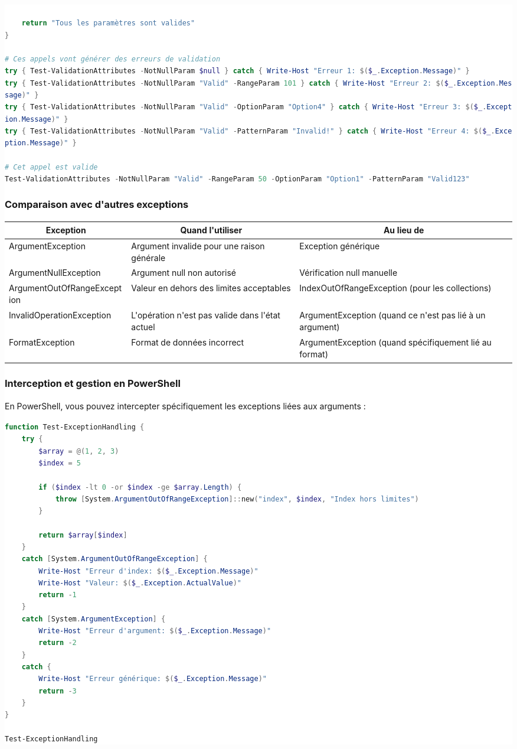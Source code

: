 ```powershell

    return "Tous les paramètres sont valides"
}

# Ces appels vont générer des erreurs de validation
try { Test-ValidationAttributes -NotNullParam $null } catch { Write-Host "Erreur 1: $($_.Exception.Message)" }
try { Test-ValidationAttributes -NotNullParam "Valid" -RangeParam 101 } catch { Write-Host "Erreur 2: $($_.Exception.Message)" }
try { Test-ValidationAttributes -NotNullParam "Valid" -OptionParam "Option4" } catch { Write-Host "Erreur 3: $($_.Exception.Message)" }
try { Test-ValidationAttributes -NotNullParam "Valid" -PatternParam "Invalid!" } catch { Write-Host "Erreur 4: $($_.Exception.Message)" }

# Cet appel est valide
Test-ValidationAttributes -NotNullParam "Valid" -RangeParam 50 -OptionParam "Option1" -PatternParam "Valid123"
```

### Comparaison avec d'autres exceptions

| Exception | Quand l'utiliser | Au lieu de |
|-----------|-----------------|------------|
| ArgumentException | Argument invalide pour une raison générale | Exception générique |
| ArgumentNullException | Argument null non autorisé | Vérification null manuelle |
| ArgumentOutOfRangeException | Valeur en dehors des limites acceptables | IndexOutOfRangeException (pour les collections) |
| InvalidOperationException | L'opération n'est pas valide dans l'état actuel | ArgumentException (quand ce n'est pas lié à un argument) |
| FormatException | Format de données incorrect | ArgumentException (quand spécifiquement lié au format) |

### Interception et gestion en PowerShell

En PowerShell, vous pouvez intercepter spécifiquement les exceptions liées aux arguments :

```powershell
function Test-ExceptionHandling {
    try {
        $array = @(1, 2, 3)
        $index = 5

        if ($index -lt 0 -or $index -ge $array.Length) {
            throw [System.ArgumentOutOfRangeException]::new("index", $index, "Index hors limites")
        }

        return $array[$index]
    }
    catch [System.ArgumentOutOfRangeException] {
        Write-Host "Erreur d'index: $($_.Exception.Message)"
        Write-Host "Valeur: $($_.Exception.ActualValue)"
        return -1
    }
    catch [System.ArgumentException] {
        Write-Host "Erreur d'argument: $($_.Exception.Message)"
        return -2
    }
    catch {
        Write-Host "Erreur générique: $($_.Exception.Message)"
        return -3
    }
}

Test-ExceptionHandling
```